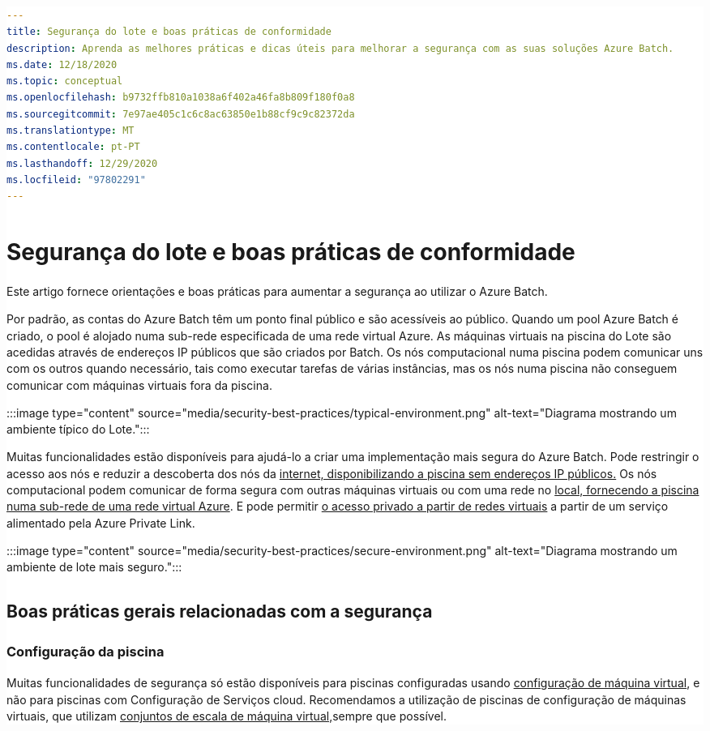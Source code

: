 ```yaml
---
title: Segurança do lote e boas práticas de conformidade
description: Aprenda as melhores práticas e dicas úteis para melhorar a segurança com as suas soluções Azure Batch.
ms.date: 12/18/2020
ms.topic: conceptual
ms.openlocfilehash: b9732ffb810a1038a6f402a46fa8b809f180f0a8
ms.sourcegitcommit: 7e97ae405c1c6c8ac63850e1b88cf9c9c82372da
ms.translationtype: MT
ms.contentlocale: pt-PT
ms.lasthandoff: 12/29/2020
ms.locfileid: "97802291"
---
```

# <a name="batch-security-and-compliance-best-practices"></a>Segurança do lote e boas práticas de conformidade

Este artigo fornece orientações e boas práticas para aumentar a segurança ao utilizar o Azure Batch.

Por padrão, as contas do Azure Batch têm um ponto final público e são acessíveis ao público. Quando um pool Azure Batch é criado, o pool é alojado numa sub-rede especificada de uma rede virtual Azure. As máquinas virtuais na piscina do Lote são acedidas através de endereços IP públicos que são criados por Batch. Os nós computacional numa piscina podem comunicar uns com os outros quando necessário, tais como executar tarefas de várias instâncias, mas os nós numa piscina não conseguem comunicar com máquinas virtuais fora da piscina.

:::image type="content" source="media/security-best-practices/typical-environment.png" alt-text="Diagrama mostrando um ambiente típico do Lote.":::

Muitas funcionalidades estão disponíveis para ajudá-lo a criar uma implementação mais segura do Azure Batch. Pode restringir o acesso aos nós e reduzir a descoberta dos nós da [internet, disponibilizando a piscina sem endereços IP públicos.](batch-pool-no-public-ip-address.md) Os nós computacional podem comunicar de forma segura com outras máquinas virtuais ou com uma rede no [local, fornecendo a piscina numa sub-rede de uma rede virtual Azure](batch-virtual-network.md). E pode permitir [o acesso privado a partir de redes virtuais](private-connectivity.md) a partir de um serviço alimentado pela Azure Private Link.

:::image type="content" source="media/security-best-practices/secure-environment.png" alt-text="Diagrama mostrando um ambiente de lote mais seguro.":::

## <a name="general-security-related-best-practices"></a>Boas práticas gerais relacionadas com a segurança

### <a name="pool-configuration"></a>Configuração da piscina

Muitas funcionalidades de segurança só estão disponíveis para piscinas configuradas usando [configuração de máquina virtual](nodes-and-pools.md#configurations), e não para piscinas com Configuração de Serviços cloud. Recomendamos a utilização de piscinas de configuração de máquinas virtuais, que utilizam [conjuntos de escala de máquina virtual,](../virtual-machine-scale-sets/overview.md)sempre que possível.

